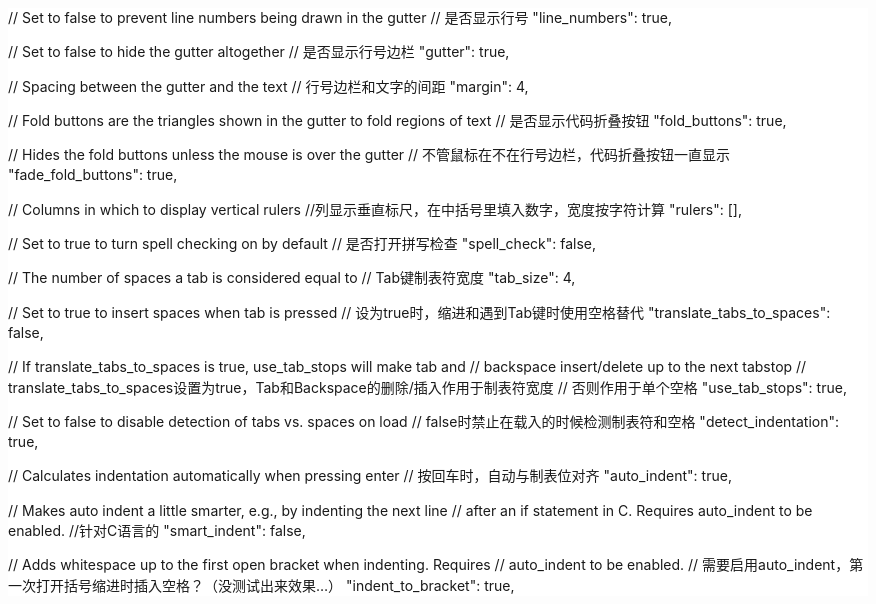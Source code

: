 // Set to false to prevent line numbers being drawn in the gutter
// 是否显示行号
"line_numbers": true,

// Set to false to hide the gutter altogether
// 是否显示行号边栏
"gutter": true,

// Spacing between the gutter and the text
// 行号边栏和文字的间距
"margin": 4,

// Fold buttons are the triangles shown in the gutter to fold regions of text
// 是否显示代码折叠按钮
"fold_buttons": true,

// Hides the fold buttons unless the mouse is over the gutter
// 不管鼠标在不在行号边栏，代码折叠按钮一直显示
"fade_fold_buttons": true,

// Columns in which to display vertical rulers
//列显示垂直标尺，在中括号里填入数字，宽度按字符计算
"rulers": [],

// Set to true to turn spell checking on by default
// 是否打开拼写检查
"spell_check": false,

// The number of spaces a tab is considered equal to
// Tab键制表符宽度
"tab_size": 4,

// Set to true to insert spaces when tab is pressed
// 设为true时，缩进和遇到Tab键时使用空格替代
"translate_tabs_to_spaces": false,

// If translate_tabs_to_spaces is true, use_tab_stops will make tab and
// backspace insert/delete up to the next tabstop
// translate_tabs_to_spaces设置为true，Tab和Backspace的删除/插入作用于制表符宽度
// 否则作用于单个空格
"use_tab_stops": true,

// Set to false to disable detection of tabs vs. spaces on load
// false时禁止在载入的时候检测制表符和空格
"detect_indentation": true,

// Calculates indentation automatically when pressing enter
// 按回车时，自动与制表位对齐
"auto_indent": true,

// Makes auto indent a little smarter, e.g., by indenting the next line
// after an if statement in C. Requires auto_indent to be enabled.
//针对C语言的
"smart_indent": false,

// Adds whitespace up to the first open bracket when indenting. Requires
// auto_indent to be enabled.
// 需要启用auto_indent，第一次打开括号缩进时插入空格？（没测试出来效果…）
"indent_to_bracket": true,
